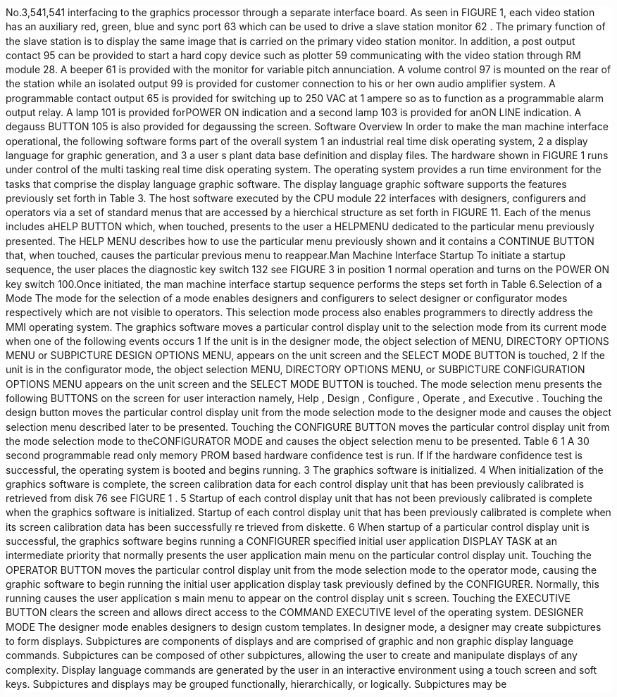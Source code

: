 No.3,541,541 interfacing to the graphics processor through a separate interface board. As seen in FIGURE 1, each video station has an auxiliary red, green, blue and sync port 63 which can be used to drive a slave station monitor 62 . The primary function of the slave station is to display the same image that is carried on the primary video station monitor. In addition, a post output contact 95 can be provided to start a hard copy device such as plotter 59 communicating with the video station through RM module 28. A beeper 61 is provided with the monitor for variable pitch annunciation. A volume control 97 is mounted on the rear of the station while an isolated output 99 is provided for customer connection to his or her own audio amplifier system. A programmable contact output 65 is provided for switching up to 250 VAC at 1 ampere so as to function as a programmable alarm output relay. A lamp 101 is provided forPOWER ON indication and a second lamp 103 is provided for anON LINE indication. A degauss BUTTON 105 is also provided for degaussing the screen. Software Overview In order to make the man machine interface operational, the following software forms part of the overall system 1 an industrial real time disk operating system, 2 a display language for graphic generation, and 3 a user s plant data base definition and display files. The hardware shown in FIGURE 1 runs under control of the multi tasking real time disk operating system. The operating system provides a run time environment for the tasks that comprise the display language graphic software. The display language graphic software supports the features previously set forth in Table 3. The host software executed by the CPU module 22 interfaces with designers, configurers and operators via a set of standard menus that are accessed by a hierchical structure as set forth in FIGURE 11. Each of the menus includes aHELP BUTTON which, when touched, presents to the user a HELPMENU dedicated to the particular menu previously presented. The HELP MENU describes how to use the particular menu previously shown and it contains a CONTINUE BUTTON that, when touched, causes the particular previous menu to reappear.Man Machine Interface Startup To initiate a startup sequence, the user places the diagnostic key switch 132 see FIGURE 3 in position 1 normal operation and turns on the POWER ON key switch 100.Once initiated, the man machine interface startup sequence performs the steps set forth in Table 6.Selection of a Mode The mode for the selection of a mode enables designers and configurers to select designer or configurator modes respectively which are not visible to operators. This selection mode process also enables programmers to directly address the MMI operating system. The graphics software moves a particular control display unit to the selection mode from its current mode when one of the following events occurs 1 If the unit is in the designer mode, the object selection of MENU, DIRECTORY OPTIONS MENU or SUBPICTURE DESIGN OPTIONS MENU, appears on the unit screen and the SELECT MODE BUTTON is touched, 2 If the unit is in the configurator mode, the object selection MENU, DIRECTORY OPTIONS MENU, or SUBPICTURE CONFIGURATION OPTIONS MENU appears on the unit screen and the SELECT MODE BUTTON is touched. The mode selection menu presents the following BUTTONS on the screen for user interaction namely, Help , Design , Configure , Operate , and Executive . Touching the design button moves the particular control display unit from the mode selection mode to the designer mode and causes the object selection menu described later to be presented. Touching the CONFIGURE BUTTON moves the particular control display unit from the mode selection mode to theCONFIGURATOR MODE and causes the object selection menu to be presented. Table 6 1 A 30 second programmable read only memory PROM based hardware confidence test is run. If If the hardware confidence test is successful, the operating system is booted and begins running. 3 The graphics software is initialized. 4 When initialization of the graphics software is complete, the screen calibration data for each control display unit that has been previously calibrated is retrieved from disk 76 see FIGURE 1 . 5 Startup of each control display unit that has not been previously calibrated is complete when the graphics software is initialized. Startup of each control display unit that has been previously calibrated is complete when its screen calibration data has been successfully re trieved from diskette. 6 When startup of a particular control display unit is successful, the graphics software begins running a CONFIGURER specified initial user application DISPLAY TASK at an intermediate priority that normally presents the user application main menu on the particular control display unit. Touching the OPERATOR BUTTON moves the particular control display unit from the mode selection mode to the operator mode, causing the graphic software to begin running the initial user application display task previously defined by the CONFIGURER. Normally, this running causes the user application s main menu to appear on the control display unit s screen. Touching the EXECUTIVE BUTTON clears the screen and allows direct access to the COMMAND EXECUTIVE level of the operating system. DESIGNER MODE The designer mode enables designers to design custom templates. In designer mode, a designer may create subpictures to form displays. Subpictures are components of displays and are comprised of graphic and non graphic display language commands. Subpictures can be composed of other subpictures, allowing the user to create and manipulate displays of any complexity. Display language commands are generated by the user in an interactive environment using a touch screen and soft keys. Subpictures and displays may be grouped functionally, hierarchically, or logically. Subpictures may be
